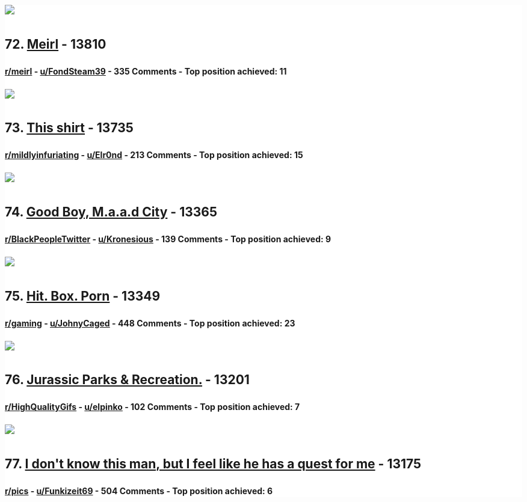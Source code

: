 <a href="https://i.redd.it/tl6atbmxjp2z.jpg"><img src="https://b.thumbs.redditmedia.com/o9n4foBsyxwdk6SYOP3sp1nSkr3gpBgJyC4aTGRqB5o.jpg"></img></a>

## 72. [Meirl](http://reddit.com/r/meirl/comments/6gh7g8/meirl/) - 13810
#### [r/meirl](http://reddit.com/r/meirl) - [u/FondSteam39](http://reddit.com/u/FondSteam39) - 335 Comments - Top position achieved: 11

<a href="https://imgur.com/mfjgDEF.jpg"><img src="image"></img></a>

## 73. [This shirt](http://reddit.com/r/mildlyinfuriating/comments/6gfeju/this_shirt/) - 13735
#### [r/mildlyinfuriating](http://reddit.com/r/mildlyinfuriating) - [u/Elr0nd](http://reddit.com/u/Elr0nd) - 213 Comments - Top position achieved: 15

<a href="https://i.redd.it/26xstpcest2z.jpg"><img src="https://b.thumbs.redditmedia.com/FpDggvp47BPTzH9YxAlaqH_-ztltIrKJRxPs2-Gv6Dk.jpg"></img></a>

## 74. [Good Boy, M.a.a.d City](http://reddit.com/r/BlackPeopleTwitter/comments/6gcahi/good_boy_maad_city/) - 13365
#### [r/BlackPeopleTwitter](http://reddit.com/r/BlackPeopleTwitter) - [u/Kronesious](http://reddit.com/u/Kronesious) - 139 Comments - Top position achieved: 9

<a href="https://i.redd.it/h4gebi39np2z.jpg"><img src="https://b.thumbs.redditmedia.com/wGhT3sggzQSbd0074jDounhdOORQhhMbAbtkx_GXhzM.jpg"></img></a>

## 75. [Hit. Box. Porn](http://reddit.com/r/gaming/comments/6gbrhz/hit_box_porn/) - 13349
#### [r/gaming](http://reddit.com/r/gaming) - [u/JohnyCaged](http://reddit.com/u/JohnyCaged) - 448 Comments - Top position achieved: 23

<a href="https://media.giphy.com/media/3og0Iz7ERgKt0HheGQ/source.gif"><img src="https://b.thumbs.redditmedia.com/Y6EtoauV1r7E8oS6ndi78M91zXAVX8ec6JmbCMR0-bg.jpg"></img></a>

## 76. [Jurassic Parks &amp; Recreation.](http://reddit.com/r/HighQualityGifs/comments/6gefqc/jurassic_parks_recreation/) - 13201
#### [r/HighQualityGifs](http://reddit.com/r/HighQualityGifs) - [u/elpinko](http://reddit.com/u/elpinko) - 102 Comments - Top position achieved: 7

<a href="https://gfycat.com/DopeyHairyAcornwoodpecker"><img src="https://b.thumbs.redditmedia.com/XpAXTuLhudkQ-1TWsqjYsHnzzmozChGuSYj6krgUwKg.jpg"></img></a>

## 77. [I don't know this man, but I feel like he has a quest for me](http://reddit.com/r/pics/comments/6gg46i/i_dont_know_this_man_but_i_feel_like_he_has_a/) - 13175
#### [r/pics](http://reddit.com/r/pics) - [u/Funkizeit69](http://reddit.com/u/Funkizeit69) - 504 Comments - Top position achieved: 6
